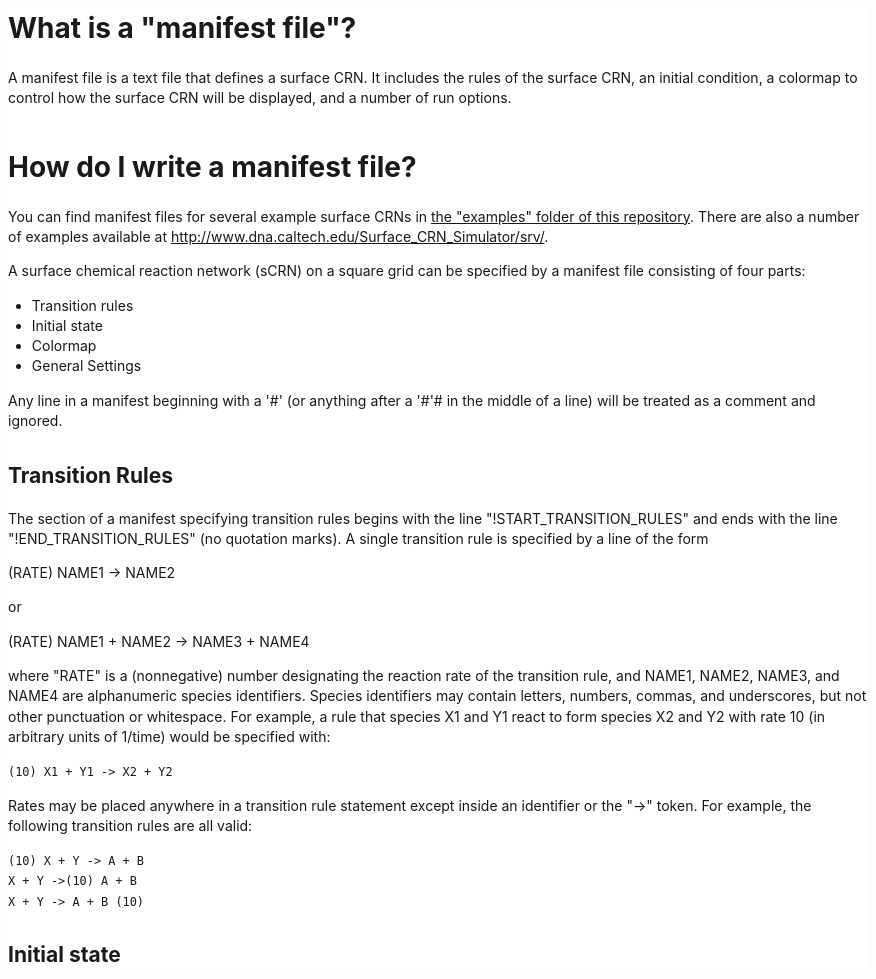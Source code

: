 What is a "manifest file"?
==========================

A manifest file is a text file that defines a surface CRN. It includes the rules of the surface CRN, an initial condition, a colormap to control how the surface CRN will be displayed, and a number of run options.

How do I write a manifest file?
===============================
You can find manifest files for several example surface CRNs in [the "examples" folder of this repository](https://github.com/sclamons/surface_crns/tree/master/examples). There are also a number of examples available at http://www.dna.caltech.edu/Surface_CRN_Simulator/srv/.

A surface chemical reaction network (sCRN) on a square grid can be specified by a manifest file consisting of four parts:

* Transition rules
* Initial state
* Colormap
* General Settings

Any line in a manifest beginning with a '#' (or anything after a '#'# in the middle of a line) will be treated as a comment and ignored.

## Transition Rules

The section of a manifest specifying transition rules begins with the line "!START_TRANSITION_RULES" and ends with the line "!END_TRANSITION_RULES" (no quotation marks). A single transition rule is specified by a line of the form

(RATE) NAME1 -> NAME2

or

(RATE) NAME1 + NAME2 -> NAME3 + NAME4

where "RATE" is a (nonnegative) number designating the reaction rate of the transition rule, and NAME1, NAME2, NAME3, and NAME4 are alphanumeric species identifiers. Species identifiers may contain letters, numbers, commas, and underscores, but not other punctuation or whitespace. For example, a rule that species X1 and Y1 react to form species X2 and Y2 with rate 10 (in arbitrary units of 1/time) would be specified with:

```
(10) X1 + Y1 -> X2 + Y2
```

Rates may be placed anywhere in a transition rule statement except inside an identifier or the "->" token. For example, the following transition rules are all valid:

```
(10) X + Y -> A + B
X + Y ->(10) A + B
X + Y -> A + B (10)
```

## Initial state
